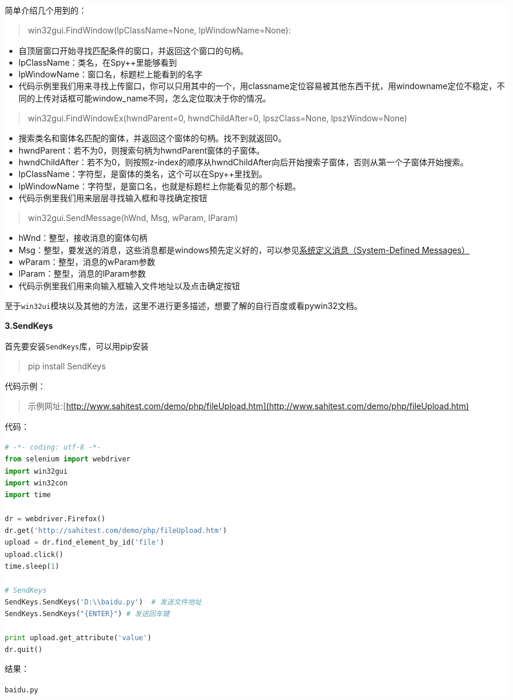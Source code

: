 简单介绍几个用到的：

> win32gui.FindWindow(lpClassName=None, lpWindowName=None):

- 自顶层窗口开始寻找匹配条件的窗口，并返回这个窗口的句柄。
- lpClassName：类名，在Spy++里能够看到
- lpWindowName：窗口名，标题栏上能看到的名字
- 代码示例里我们用来寻找上传窗口，你可以只用其中的一个，用classname定位容易被其他东西干扰，用windowname定位不稳定，不同的上传对话框可能window_name不同，怎么定位取决于你的情况。

> win32gui.FindWindowEx(hwndParent=0, hwndChildAfter=0, lpszClass=None, lpszWindow=None)

- 搜索类名和窗体名匹配的窗体，并返回这个窗体的句柄。找不到就返回0。
- hwndParent：若不为0，则搜索句柄为hwndParent窗体的子窗体。
- hwndChildAfter：若不为0，则按照z-index的顺序从hwndChildAfter向后开始搜索子窗体，否则从第一个子窗体开始搜索。
- lpClassName：字符型，是窗体的类名，这个可以在Spy++里找到。
- lpWindowName：字符型，是窗口名，也就是标题栏上你能看见的那个标题。
- 代码示例里我们用来层层寻找输入框和寻找确定按钮

> win32gui.SendMessage(hWnd, Msg, wParam, lParam)

- hWnd：整型，接收消息的窗体句柄
- Msg：整型，要发送的消息，这些消息都是windows预先定义好的，可以参见[系统定义消息（System-Defined Messages）](https://msdn.microsoft.com/en-us/library/windows/desktop/ms644927(v=vs.85).aspx#system_defined)
- wParam：整型，消息的wParam参数
- lParam：整型，消息的lParam参数
- 代码示例里我们用来向输入框输入文件地址以及点击确定按钮

至于`win32ui`模块以及其他的方法，这里不进行更多描述，想要了解的自行百度或看pywin32文档。

**3.SendKeys**

首先要安装`SendKeys`库，可以用pip安装

> pip install SendKeys

代码示例：

> 示例网址:[http://www.sahitest.com/demo/php/fileUpload.htm](http://www.sahitest.com/demo/php/fileUpload.htm)

代码：

```python
# -*- coding: utf-8 -*-
from selenium import webdriver
import win32gui
import win32con
import time

dr = webdriver.Firefox()
dr.get('http://sahitest.com/demo/php/fileUpload.htm')
upload = dr.find_element_by_id('file')
upload.click()
time.sleep(1)

# SendKeys
SendKeys.SendKeys('D:\\baidu.py')  # 发送文件地址
SendKeys.SendKeys("{ENTER}") # 发送回车键

print upload.get_attribute('value')
dr.quit()
```
结果：
```
baidu.py
```
